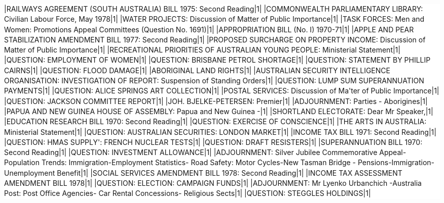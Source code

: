 |RAILWAYS AGREEMENT (SOUTH AUSTRALIA) BILL 1975: Second Reading|1|
|COMMONWEALTH PARLIAMENTARY LIBRARY: Civilian Labour Force, May 1978|1|
|WATER PROJECTS: Discussion of Matter of Public Importance|1|
|TASK FORCES: Men and Women: Promotions Appeal Committees (Question No. 1691)|1|
|APPROPRIATION BILL (No. I) 1970-71|1|
|APPLE AND PEAR STABILIZATION AMENDMENT BILL 1977: Second Reading|1|
|PROPOSED SURCHARGE ON PROPERTY INCOME: Discussion of Matter of Public Importance|1|
|RECREATIONAL PRIORITIES OF AUSTRALIAN YOUNG PEOPLE: Ministerial Statement|1|
|QUESTION: EMPLOYMENT OF WOMEN|1|
|QUESTION: BRISBANE PETROL SHORTAGE|1|
|QUESTION: STATEMENT BY PHILLIP CAIRNS|1|
|QUESTION: FLOOD DAMAGE|1|
|ABORIGINAL LAND RIGHTS|1|
|AUSTRALIAN SECURITY INTELLIGENCE ORGANISATION: INVESTIGATION OF REPORT: Suspension of Standing Orders|1|
|QUESTION: LUMP SUM SUPERANNUATION PAYMENTS|1|
|QUESTION: ALICE SPRINGS ART COLLECTION|1|
|POSTAL SERVICES: Discussion of Ma'ter of Public Importance|1|
|QUESTION: JACKSON COMMITTEE REPORT|1|
|JOH. BJELKE-PETERSEN: Premier|1|
|ADJOURNMENT: Parties - Aborigines|1|
|PAPUA AND NEW GUINEA HOUSE OF ASSEMBLY: Papua and New Guinea -|1|
|SHORTLAND ELECTORATE: Dear Mr Speaker,|1|
|EDUCATION RESEARCH BILL 1970: Second Reading|1|
|QUESTION: EXERCISE OF CONSCIENCE|1|
|THE ARTS IN AUSTRALIA: Ministerial Statement|1|
|QUESTION: AUSTRALIAN SECURITIES: LONDON MARKET|1|
|INCOME TAX BILL 1971: Second Reading|1|
|QUESTION: HMAS SUPPLY': FRENCH NUCLEAR TESTS|1|
|QUESTION: DRAFT RESISTERS|1|
|SUPERANNUATION BILL 1970: Second Reading|1|
|QUESTION: INVESTMENT ALLOWANCE|1|
|ADJOURNMENT: Silver Jubilee Commemorative Appeal-Population Trends: Immigration-Employment Statistics- Road Safety: Motor Cycles-New Tasman Bridge - Pensions-Immigration-Unemployment Benefit|1|
|SOCIAL SERVICES AMENDMENT BILL 1978: Second Reading|1|
|INCOME TAX ASSESSMENT AMENDMENT BILL 1978|1|
|QUESTION: ELECTION: CAMPAIGN FUNDS|1|
|ADJOURNMENT: Mr Lyenko Urbanchich -Australia Post: Post Office Agencies- Car Rental Concessions- Religious Sects|1|
|QUESTION: STEGGLES HOLDINGS|1|